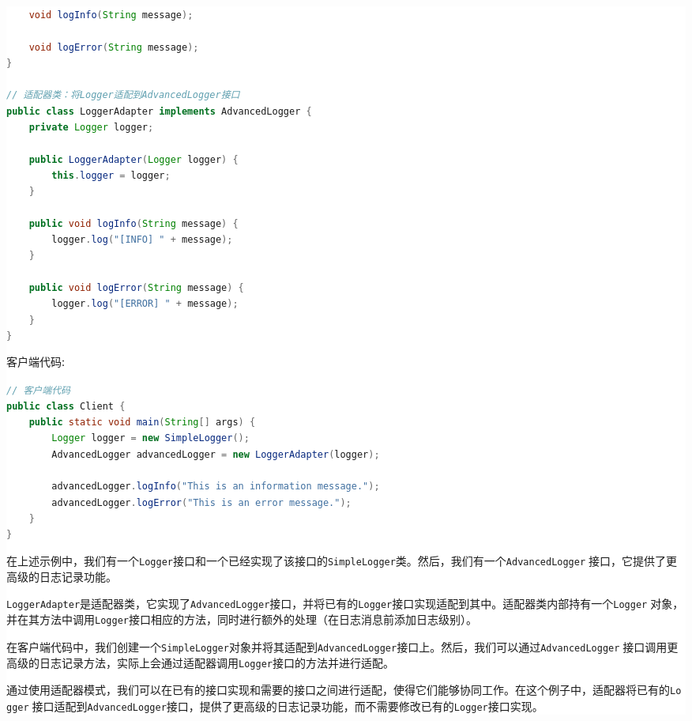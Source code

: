 ```java
    void logInfo(String message);

    void logError(String message);
}

// 适配器类：将Logger适配到AdvancedLogger接口
public class LoggerAdapter implements AdvancedLogger {
    private Logger logger;

    public LoggerAdapter(Logger logger) {
        this.logger = logger;
    }

    public void logInfo(String message) {
        logger.log("[INFO] " + message);
    }

    public void logError(String message) {
        logger.log("[ERROR] " + message);
    }
}
```

客户端代码:

```java
// 客户端代码
public class Client {
    public static void main(String[] args) {
        Logger logger = new SimpleLogger();
        AdvancedLogger advancedLogger = new LoggerAdapter(logger);

        advancedLogger.logInfo("This is an information message.");
        advancedLogger.logError("This is an error message.");
    }
}
```

在上述示例中，我们有一个`Logger`接口和一个已经实现了该接口的`SimpleLogger`类。然后，我们有一个`AdvancedLogger`
接口，它提供了更高级的日志记录功能。

`LoggerAdapter`是适配器类，它实现了`AdvancedLogger`接口，并将已有的`Logger`接口实现适配到其中。适配器类内部持有一个`Logger`
对象，并在其方法中调用`Logger`接口相应的方法，同时进行额外的处理（在日志消息前添加日志级别）。

在客户端代码中，我们创建一个`SimpleLogger`对象并将其适配到`AdvancedLogger`接口上。然后，我们可以通过`AdvancedLogger`
接口调用更高级的日志记录方法，实际上会通过适配器调用`Logger`接口的方法并进行适配。

通过使用适配器模式，我们可以在已有的接口实现和需要的接口之间进行适配，使得它们能够协同工作。在这个例子中，适配器将已有的`Logger`
接口适配到`AdvancedLogger`接口，提供了更高级的日志记录功能，而不需要修改已有的`Logger`接口实现。
